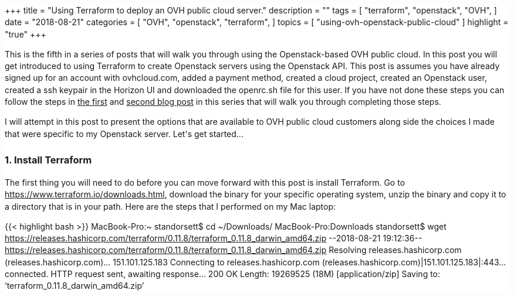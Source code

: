 +++
title = "Using Terraform to deploy an OVH public cloud server."
description = ""
tags = [
    "terraform",
    "openstack",
    "OVH",
]
date = "2018-08-21"
categories = [
    "OVH",
    "openstack",
    "terraform",
]
topics = [
    "using-ovh-openstack-public-cloud"
]
highlight = "true"
+++

This is the fifth in a series of posts that will walk you through using the Openstack-based OVH public cloud. In this post you will get introduced to using Terraform to create Openstack servers using the Openstack API.
This post is assumes you have already signed up for an account with ovhcloud.com, added a payment method, created a cloud project, created an Openstack user, created a ssh keypair in the Horizon UI and downloaded the openrc.sh file for this user. If you have not done these steps you can follow the steps in <a href="../2018-08-08-creating-an-openstack-instance-on-ovh-public-cloud">the first</a> and <a href="../2018-08-10-using-the-openstack-cli-to-create-a-server-on-ovh-public-cloud">second blog post</a> in this series that will walk you through completing those steps.

I will attempt in this post to present the options that are available to OVH public cloud customers along side the choices I made that were specific to my Openstack server.
Let's get started...

### 1. Install Terraform

The first thing you will need to do before you can move forward with this post is install Terraform. Go to https://www.terraform.io/downloads.html, download the binary for your specific operating system, unzip the binary and copy it to a directory that is in your path. Here are the steps that I performed on my Mac laptop:

{{< highlight bash >}}
MacBook-Pro:~ standorsett$ cd ~/Downloads/
MacBook-Pro:Downloads standorsett$ wget https://releases.hashicorp.com/terraform/0.11.8/terraform_0.11.8_darwin_amd64.zip
--2018-08-21 19:12:36--  https://releases.hashicorp.com/terraform/0.11.8/terraform_0.11.8_darwin_amd64.zip
Resolving releases.hashicorp.com (releases.hashicorp.com)... 151.101.125.183
Connecting to releases.hashicorp.com (releases.hashicorp.com)|151.101.125.183|:443... connected.
HTTP request sent, awaiting response... 200 OK
Length: 19269525 (18M) [application/zip]
Saving to: ‘terraform_0.11.8_darwin_amd64.zip’
